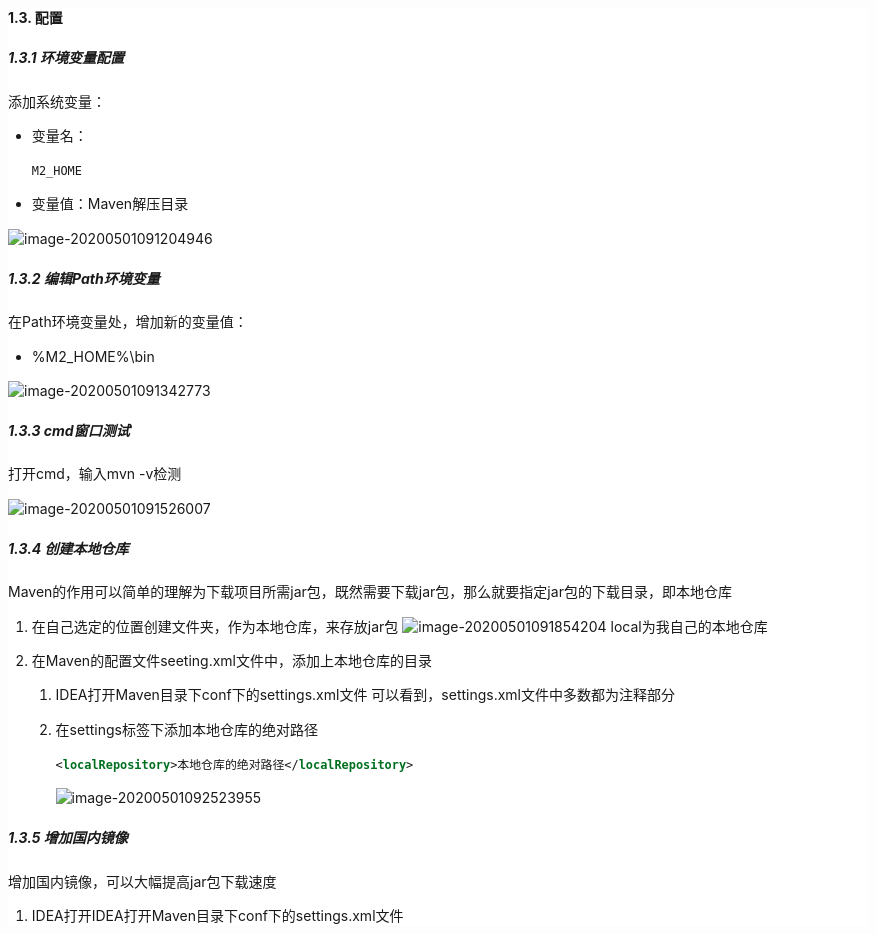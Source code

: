 #### 1.3. 配置

##### 1.3.1 环境变量配置

添加系统变量：

- 变量名：

  ```
  M2_HOME
  ```

  

- 变量值：Maven解压目录

![image-20200501091204946](img/image-20200501091204946.png)

##### 1.3.2 编辑Path环境变量

在Path环境变量处，增加新的变量值：

- %M2_HOME%\bin

![image-20200501091342773](img/image-20200501091342773.png)

##### 1.3.3 cmd窗口测试

打开cmd，输入mvn -v检测

![image-20200501091526007](img/image-20200501091526007.png)

##### 1.3.4 创建本地仓库

Maven的作用可以简单的理解为下载项目所需jar包，既然需要下载jar包，那么就要指定jar包的下载目录，即本地仓库

1. 在自己选定的位置创建文件夹，作为本地仓库，来存放jar包
   ![image-20200501091854204](img/image-20200501091854204.png)
   local为我自己的本地仓库

2. 在Maven的配置文件seeting.xml文件中，添加上本地仓库的目录

   1. IDEA打开Maven目录下conf下的settings.xml文件
      可以看到，settings.xml文件中多数都为注释部分

   2. 在settings标签下添加本地仓库的绝对路径

      ```xml
      <localRepository>本地仓库的绝对路径</localRepository>
      ```

      ![image-20200501092523955](img/image-20200501092523955.png)

##### 1.3.5 增加国内镜像

增加国内镜像，可以大幅提高jar包下载速度

1. IDEA打开IDEA打开Maven目录下conf下的settings.xml文件

